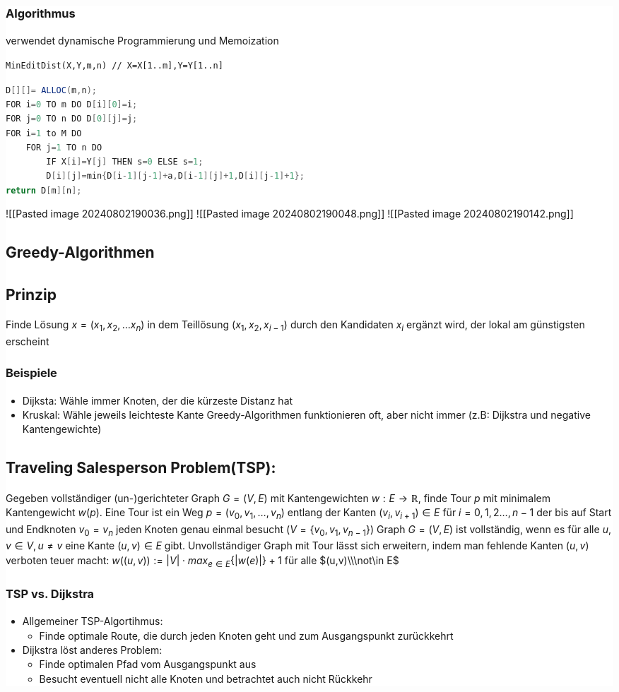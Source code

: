 ### Algorithmus
verwendet dynamische Programmierung und Memoization

`MinEditDist(X,Y,m,n) // X=X[1..m],Y=Y[1..n]`
```java
D[][]= ALLOC(m,n);
FOR i=0 TO m DO D[i][0]=i;
FOR j=0 TO n DO D[0][j]=j;
FOR i=1 to M DO
	FOR j=1 TO n DO
		IF X[i]=Y[j] THEN s=0 ELSE s=1;
		D[i][j]=min{D[i-1][j-1]+a,D[i-1][j]+1,D[i][j-1]+1};
return D[m][n];
```
![[Pasted image 20240802190036.png]]
![[Pasted image 20240802190048.png]]
![[Pasted image 20240802190142.png]]



## Greedy-Algorithmen

## Prinzip
Finde Lösung $x=(x_{1},x_{2},\dots x_{n})$ in dem Teillösung $(x_{1},x_{2},x_{i-1})$ durch den Kandidaten $x_{i}$ ergänzt wird, der lokal am günstigsten erscheint

### Beispiele
- Dijksta: Wähle immer Knoten, der die kürzeste Distanz hat
- Kruskal: Wähle jeweils leichteste Kante
Greedy-Algorithmen funktionieren oft, aber nicht immer (z.B: Dijkstra und negative Kantengewichte)

## Traveling Salesperson Problem(TSP):
Gegeben vollständiger (un-)gerichteter Graph $G=(V,E)$ mit Kantengewichten $w:E\to \mathbb{R}$, finde Tour $p$ mit minimalem Kantengewicht $w(p)$.
Eine Tour ist ein Weg $p=(v_{0},v_{1},\dots,v_{n})$ entlang der Kanten $(v_{i},v_{i+1}) \in E$ für $i=0,1,2\dots, n-1$ der bis auf Start und Endknoten $v_{0}=v_{n}$
jeden Knoten genau einmal besucht $(V=\{ v_{0},v_{1},v_{n-1} \})$
Graph $G=(V,E)$ ist vollständig, wenn es für alle $u,v \in V, u\neq v$ eine Kante $(u,v)\in E$ gibt.
Unvollständiger Graph mit Tour lässt sich erweitern, indem man fehlende Kanten $(u,v)$ verboten teuer macht: $w((u,v)):=|V|\cdot max_{e\in E}\{ |w(e)| \}+1$ für alle $(u,v)\\\not\in E$

### TSP vs. Dijkstra
- Allgemeiner TSP-Algortihmus:
	- Finde optimale Route, die durch jeden Knoten geht und zum Ausgangspunkt zurückkehrt
- Dijkstra löst anderes Problem:
	- Finde optimalen Pfad vom Ausgangspunkt aus
	- Besucht eventuell nicht alle Knoten und betrachtet auch nicht Rückkehr
